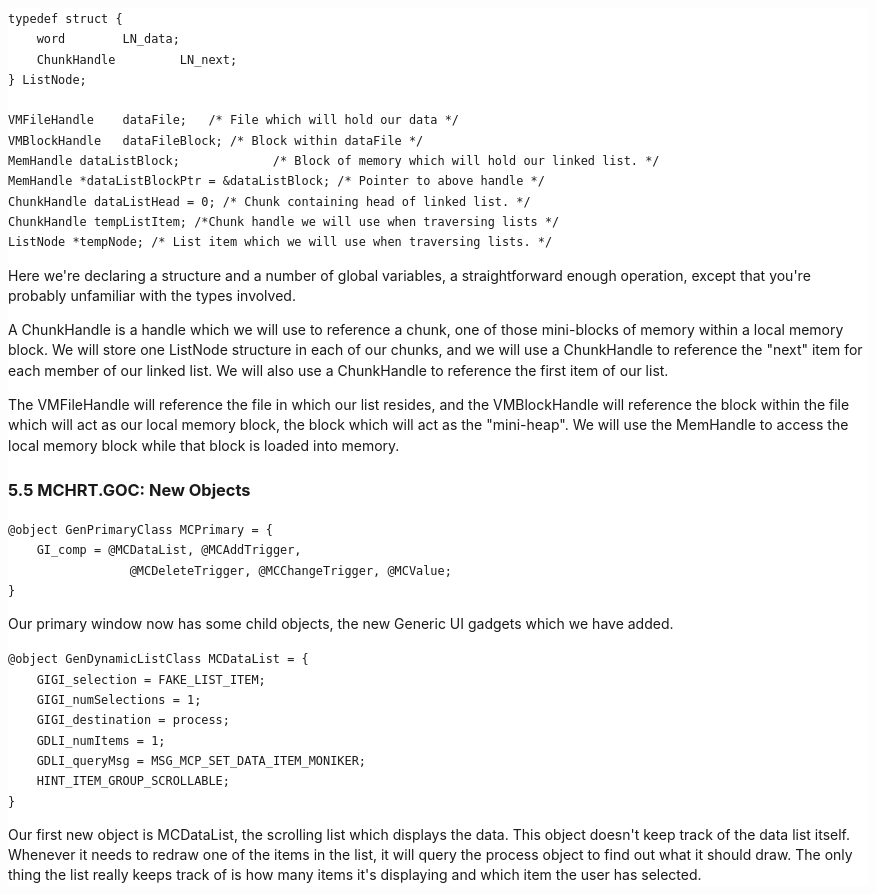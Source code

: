 ~~~
typedef struct {
	word		LN_data;
	ChunkHandle 		LN_next;
} ListNode; 

VMFileHandle 	dataFile; 	/* File which will hold our data */
VMBlockHandle 	dataFileBlock; /* Block within dataFile */
MemHandle dataListBlock; 			 /* Block of memory which will hold our linked list. */
MemHandle *dataListBlockPtr = &dataListBlock; /* Pointer to above handle */
ChunkHandle dataListHead = 0; /* Chunk containing head of linked list. */
ChunkHandle tempListItem; /*Chunk handle we will use when traversing lists */
ListNode *tempNode; /* List item which we will use when traversing lists. */ 
~~~

Here we're declaring a structure and a number of global variables, a 
straightforward enough operation, except that you're probably unfamiliar 
with the types involved.

A ChunkHandle is a handle which we will use to reference a chunk, one of 
those mini-blocks of memory within a local memory block. We will store one 
ListNode structure in each of our chunks, and we will use a ChunkHandle 
to reference the "next" item for each member of our linked list. We will also 
use a ChunkHandle to reference the first item of our list.

The VMFileHandle will reference the file in which our list resides, and the 
VMBlockHandle will reference the block within the file which will act as 
our local memory block, the block which will act as the "mini-heap". We will 
use the MemHandle to access the local memory block while that block is 
loaded into memory. 

### 5.5 MCHRT.GOC: New Objects

~~~
@object GenPrimaryClass MCPrimary = { 	
	GI_comp = @MCDataList, @MCAddTrigger,
				 @MCDeleteTrigger, @MCChangeTrigger, @MCValue; 
} 
~~~

Our primary window now has some child objects, the new Generic UI gadgets 
which we have added. 

~~~
@object GenDynamicListClass MCDataList = {
	GIGI_selection = FAKE_LIST_ITEM; 
	GIGI_numSelections = 1; 
	GIGI_destination = process;
	GDLI_numItems = 1;
	GDLI_queryMsg = MSG_MCP_SET_DATA_ITEM_MONIKER;
	HINT_ITEM_GROUP_SCROLLABLE;
} 
~~~

Our first new object is MCDataList, the scrolling list which displays the 
data. This object doesn't keep track of the data list itself. Whenever it needs 
to redraw one of the items in the list, it will query the process object to find 
out what it should draw. The only thing the list really keeps track of is how 
many items it's displaying and which item the user has selected.
